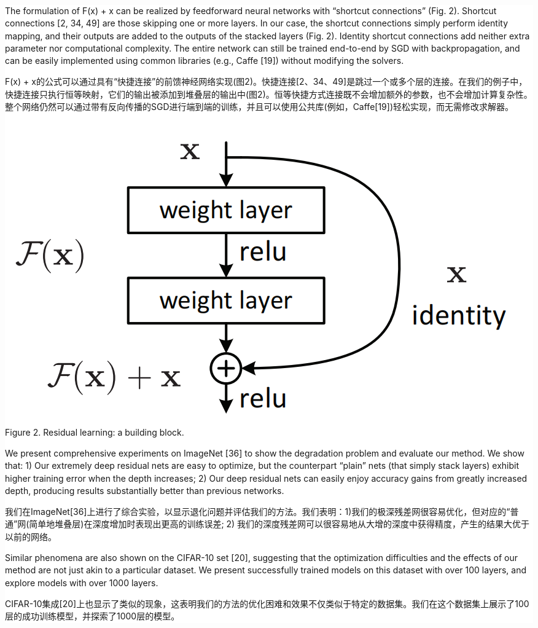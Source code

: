 The formulation of F(x) + x can be realized by feedforward neural networks with “shortcut connections” (Fig. 2). Shortcut connections [2, 34, 49] are those skipping one or more layers. In our case, the shortcut connections simply perform identity mapping, and their outputs are added to the outputs of the stacked layers (Fig. 2). Identity shortcut connections add neither extra parameter nor computational complexity. The entire network can still be trained end-to-end by SGD with backpropagation, and can be easily implemented using common libraries (e.g., Caffe [19]) without modifying the solvers.

F(x) + x的公式可以通过具有“快捷连接”的前馈神经网络实现(图2)。快捷连接[2、34、49]是跳过一个或多个层的连接。在我们的例子中，快捷连接只执行恒等映射，它们的输出被添加到堆叠层的输出中(图2)。恒等快捷方式连接既不会增加额外的参数，也不会增加计算复杂性。整个网络仍然可以通过带有反向传播的SGD进行端到端的训练，并且可以使用公共库(例如，Caffe[19])轻松实现，而无需修改求解器。

![Figure 2](../images/resnet/fig_2.png)<br/>
Figure 2. Residual learning: a building block.

We present comprehensive experiments on ImageNet [36] to show the degradation problem and evaluate our method. We show that: 1) Our extremely deep residual nets are easy to optimize, but the counterpart “plain” nets (that simply stack layers) exhibit higher training error when the depth increases; 2) Our deep residual nets can easily enjoy accuracy gains from greatly increased depth, producing results substantially better than previous networks.

我们在ImageNet[36]上进行了综合实验，以显示退化问题并评估我们的方法。我们表明：1)我们的极深残差网很容易优化，但对应的“普通”网(简单地堆叠层)在深度增加时表现出更高的训练误差; 2) 我们的深度残差网可以很容易地从大增的深度中获得精度，产生的结果大优于以前的网络。

Similar phenomena are also shown on the CIFAR-10 set [20], suggesting that the optimization difficulties and the effects of our method are not just akin to a particular dataset. We present successfully trained models on this dataset with over 100 layers, and explore models with over 1000 layers.

CIFAR-10集成[20]上也显示了类似的现象，这表明我们的方法的优化困难和效果不仅类似于特定的数据集。我们在这个数据集上展示了100层的成功训练模型，并探索了1000层的模型。
